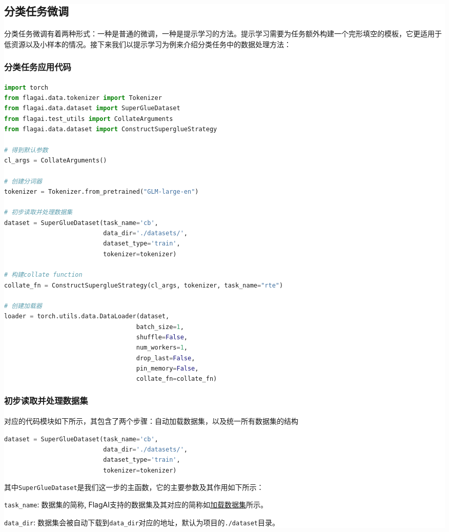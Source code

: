   

## 分类任务微调
分类任务微调有着两种形式：一种是普通的微调，一种是提示学习的方法。提示学习需要为任务额外构建一个完形填空的模板，它更适用于低资源以及小样本的情况。接下来我们以提示学习为例来介绍分类任务中的数据处理方法：
### 分类任务应用代码
```python
import torch
from flagai.data.tokenizer import Tokenizer 
from flagai.data.dataset import SuperGlueDataset
from flagai.test_utils import CollateArguments
from flagai.data.dataset import ConstructSuperglueStrategy

# 得到默认参数
cl_args = CollateArguments()

# 创建分词器
tokenizer = Tokenizer.from_pretrained("GLM-large-en")
            
# 初步读取并处理数据集
dataset = SuperGlueDataset(task_name='cb',
                           data_dir='./datasets/',
                           dataset_type='train',
                           tokenizer=tokenizer)

# 构建collate function
collate_fn = ConstructSuperglueStrategy(cl_args, tokenizer, task_name="rte")

# 创建加载器
loader = torch.utils.data.DataLoader(dataset,
                                    batch_size=1,
                                    shuffle=False,
                                    num_workers=1,
                                    drop_last=False,
                                    pin_memory=False,
                                    collate_fn=collate_fn)
```

### 初步读取并处理数据集
对应的代码模块如下所示，其包含了两个步骤：自动加载数据集，以及统一所有数据集的结构
```python
dataset = SuperGlueDataset(task_name='cb',
                           data_dir='./datasets/',
                           dataset_type='train',
                           tokenizer=tokenizer)
```


其中`SuperGlueDataset`是我们这一步的主函数，它的主要参数及其作用如下所示：

`task_name`: 数据集的简称, FlagAI支持的数据集及其对应的简称如[加载数据集](#加载数据集)所示。

`data_dir`: 数据集会被自动下载到`data_dir`对应的地址，默认为项目的`./dataset`目录。
